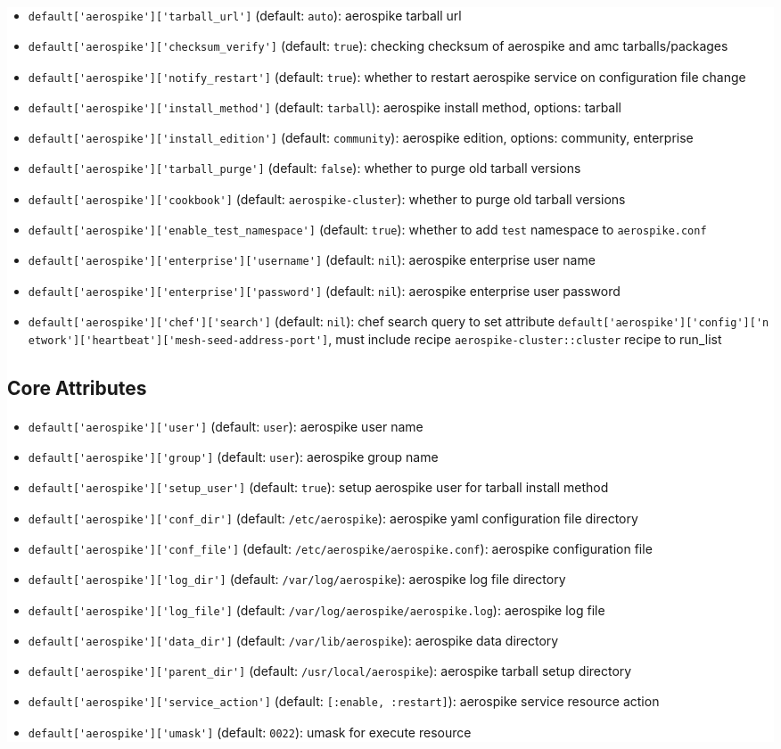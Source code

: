 * `default['aerospike']['tarball_url']` (default: `auto`): aerospike tarball url

* `default['aerospike']['checksum_verify']` (default: `true`): checking checksum of aerospike and amc tarballs/packages

* `default['aerospike']['notify_restart']` (default: `true`): whether to restart aerospike service on configuration file change

* `default['aerospike']['install_method']` (default: `tarball`): aerospike install method, options: tarball

* `default['aerospike']['install_edition']` (default: `community`): aerospike edition, options: community, enterprise

* `default['aerospike']['tarball_purge']` (default: `false`): whether to purge old tarball versions

* `default['aerospike']['cookbook']` (default: `aerospike-cluster`): whether to purge old tarball versions

* `default['aerospike']['enable_test_namespace']` (default: `true`): whether to add `test` namespace to `aerospike.conf`

* `default['aerospike']['enterprise']['username']` (default: `nil`): aerospike enterprise user name

* `default['aerospike']['enterprise']['password']` (default: `nil`): aerospike enterprise user password

* `default['aerospike']['chef']['search']` (default: `nil`): chef search query to set attribute `default['aerospike']['config']['network']['heartbeat']['mesh-seed-address-port']`, must include recipe `aerospike-cluster::cluster` recipe to run_list

## Core Attributes

* `default['aerospike']['user']` (default: `user`): aerospike user name

* `default['aerospike']['group']` (default: `user`): aerospike group name

* `default['aerospike']['setup_user']` (default: `true`): setup aerospike user for tarball install method

* `default['aerospike']['conf_dir']` (default: `/etc/aerospike`): aerospike yaml configuration file directory

* `default['aerospike']['conf_file']` (default: `/etc/aerospike/aerospike.conf`): aerospike configuration file

* `default['aerospike']['log_dir']` (default: `/var/log/aerospike`): aerospike log file directory

* `default['aerospike']['log_file']` (default: `/var/log/aerospike/aerospike.log`): aerospike log file

* `default['aerospike']['data_dir']` (default: `/var/lib/aerospike`): aerospike data directory

* `default['aerospike']['parent_dir']` (default: `/usr/local/aerospike`): aerospike tarball setup directory

* `default['aerospike']['service_action']` (default: `[:enable, :restart]`): aerospike service resource action

* `default['aerospike']['umask']` (default: `0022`): umask for execute resource


[Chef]: https://www.chef.io/
[Aerospike]: http://www.aerospike.com/
[Contributors]: https://github.com/vkhatri/chef-aerospike-cluster/graphs/contributors